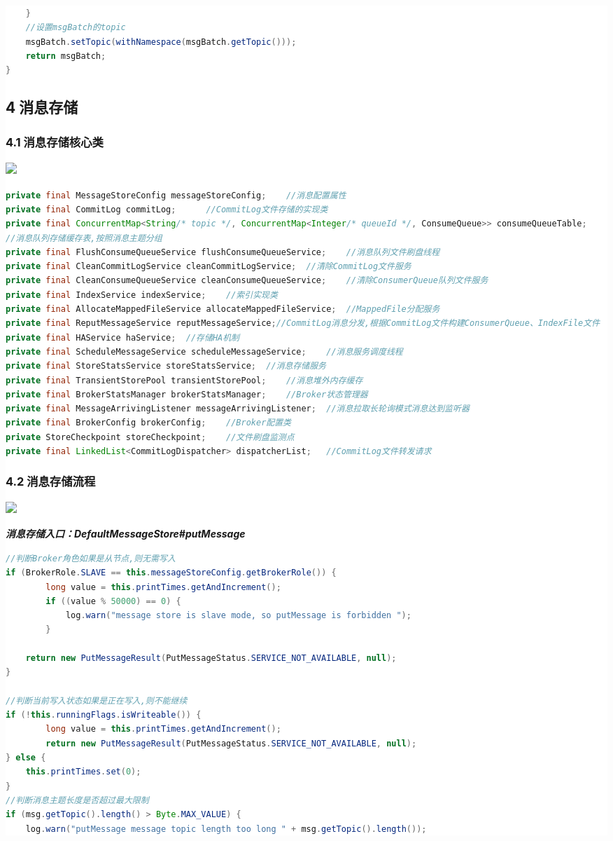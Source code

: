 ```java
    }
    //设置msgBatch的topic
    msgBatch.setTopic(withNamespace(msgBatch.getTopic()));
    return msgBatch;
}
```

## 4 消息存储

### 4.1 消息存储核心类

![](https://seven97-blog.oss-cn-hangzhou.aliyuncs.com/imgs/202404291957288.png)

```java
private final MessageStoreConfig messageStoreConfig;	//消息配置属性
private final CommitLog commitLog;		//CommitLog文件存储的实现类
private final ConcurrentMap<String/* topic */, ConcurrentMap<Integer/* queueId */, ConsumeQueue>> consumeQueueTable;	//消息队列存储缓存表,按照消息主题分组
private final FlushConsumeQueueService flushConsumeQueueService;	//消息队列文件刷盘线程
private final CleanCommitLogService cleanCommitLogService;	//清除CommitLog文件服务
private final CleanConsumeQueueService cleanConsumeQueueService;	//清除ConsumerQueue队列文件服务
private final IndexService indexService;	//索引实现类
private final AllocateMappedFileService allocateMappedFileService;	//MappedFile分配服务
private final ReputMessageService reputMessageService;//CommitLog消息分发,根据CommitLog文件构建ConsumerQueue、IndexFile文件
private final HAService haService;	//存储HA机制
private final ScheduleMessageService scheduleMessageService;	//消息服务调度线程
private final StoreStatsService storeStatsService;	//消息存储服务
private final TransientStorePool transientStorePool;	//消息堆外内存缓存
private final BrokerStatsManager brokerStatsManager;	//Broker状态管理器
private final MessageArrivingListener messageArrivingListener;	//消息拉取长轮询模式消息达到监听器
private final BrokerConfig brokerConfig;	//Broker配置类
private StoreCheckpoint storeCheckpoint;	//文件刷盘监测点
private final LinkedList<CommitLogDispatcher> dispatcherList;	//CommitLog文件转发请求
```

### 4.2 消息存储流程

![](https://seven97-blog.oss-cn-hangzhou.aliyuncs.com/imgs/202404291958625.png)

***消息存储入口：DefaultMessageStore#putMessage***

```java
//判断Broker角色如果是从节点,则无需写入
if (BrokerRole.SLAVE == this.messageStoreConfig.getBrokerRole()) {
        long value = this.printTimes.getAndIncrement();
        if ((value % 50000) == 0) {
            log.warn("message store is slave mode, so putMessage is forbidden ");
        }

    return new PutMessageResult(PutMessageStatus.SERVICE_NOT_AVAILABLE, null);
}

//判断当前写入状态如果是正在写入,则不能继续
if (!this.runningFlags.isWriteable()) {
        long value = this.printTimes.getAndIncrement();
    	return new PutMessageResult(PutMessageStatus.SERVICE_NOT_AVAILABLE, null);
} else {
    this.printTimes.set(0);
}
//判断消息主题长度是否超过最大限制
if (msg.getTopic().length() > Byte.MAX_VALUE) {
    log.warn("putMessage message topic length too long " + msg.getTopic().length());
```
